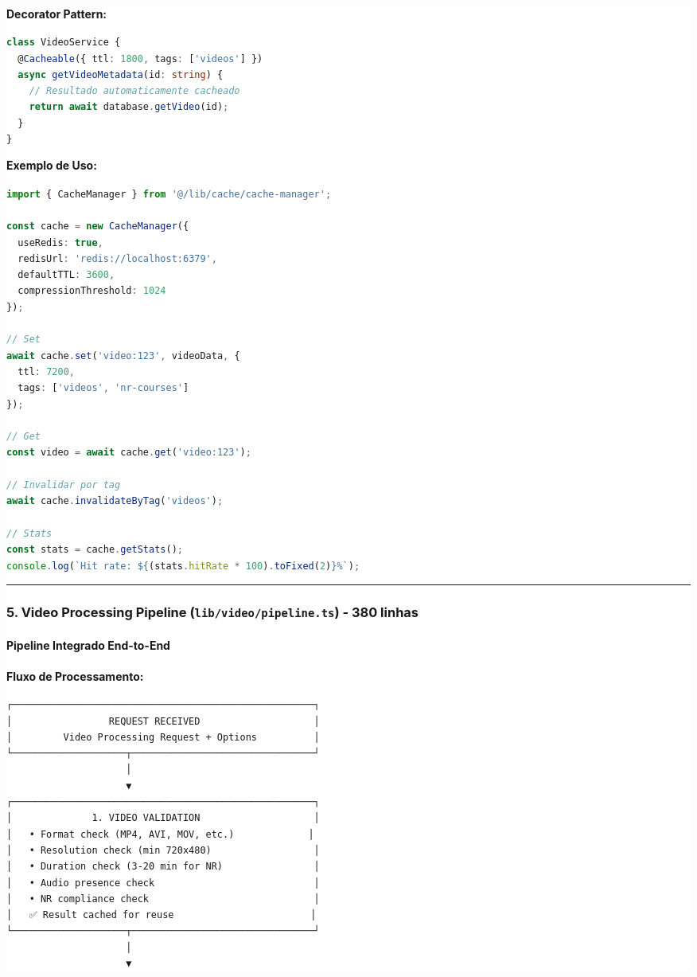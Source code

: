 **Decorator Pattern:**
```typescript
class VideoService {
  @Cacheable({ ttl: 1800, tags: ['videos'] })
  async getVideoMetadata(id: string) {
    // Resultado automaticamente cacheado
    return await database.getVideo(id);
  }
}
```

**Exemplo de Uso:**
```typescript
import { CacheManager } from '@/lib/cache/cache-manager';

const cache = new CacheManager({
  useRedis: true,
  redisUrl: 'redis://localhost:6379',
  defaultTTL: 3600,
  compressionThreshold: 1024
});

// Set
await cache.set('video:123', videoData, {
  ttl: 7200,
  tags: ['videos', 'nr-courses']
});

// Get
const video = await cache.get('video:123');

// Invalidar por tag
await cache.invalidateByTag('videos');

// Stats
const stats = cache.getStats();
console.log(`Hit rate: ${(stats.hitRate * 100).toFixed(2)}%`);
```

---

### 5. Video Processing Pipeline (`lib/video/pipeline.ts`) - 380 linhas

#### Pipeline Integrado End-to-End

**Fluxo de Processamento:**

```
┌─────────────────────────────────────────────────────┐
│                 REQUEST RECEIVED                    │
│         Video Processing Request + Options          │
└────────────────────┬────────────────────────────────┘
                     │
                     ▼
┌─────────────────────────────────────────────────────┐
│              1. VIDEO VALIDATION                    │
│   • Format check (MP4, AVI, MOV, etc.)             │
│   • Resolution check (min 720x480)                  │
│   • Duration check (3-20 min for NR)                │
│   • Audio presence check                            │
│   • NR compliance check                             │
│   ✅ Result cached for reuse                        │
└────────────────────┬────────────────────────────────┘
                     │
                     ▼
```